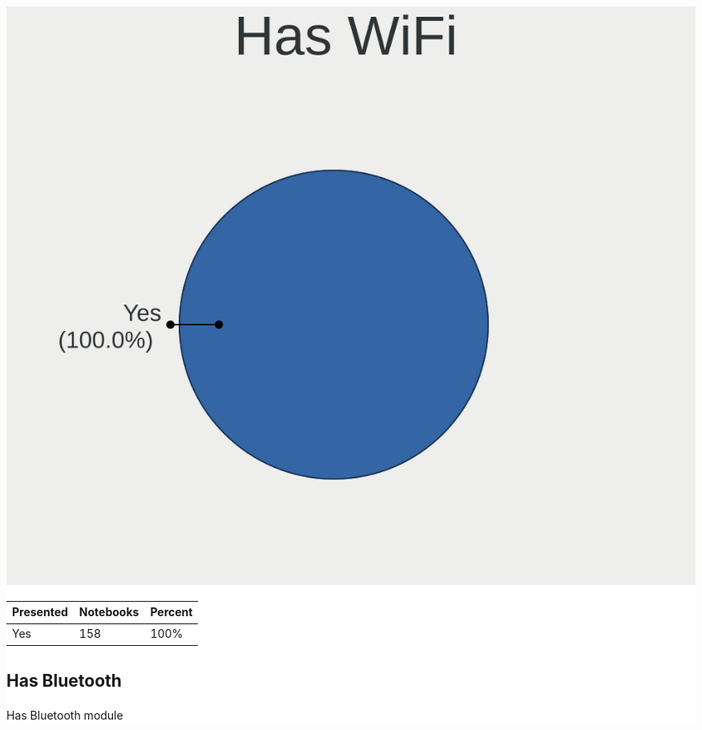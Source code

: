 ![Has WiFi](./images/pie_chart/node_has_wifi.svg)


| Presented | Notebooks | Percent |
|-----------|-----------|---------|
| Yes       | 158       | 100%    |

Has Bluetooth
-------------

Has Bluetooth module
